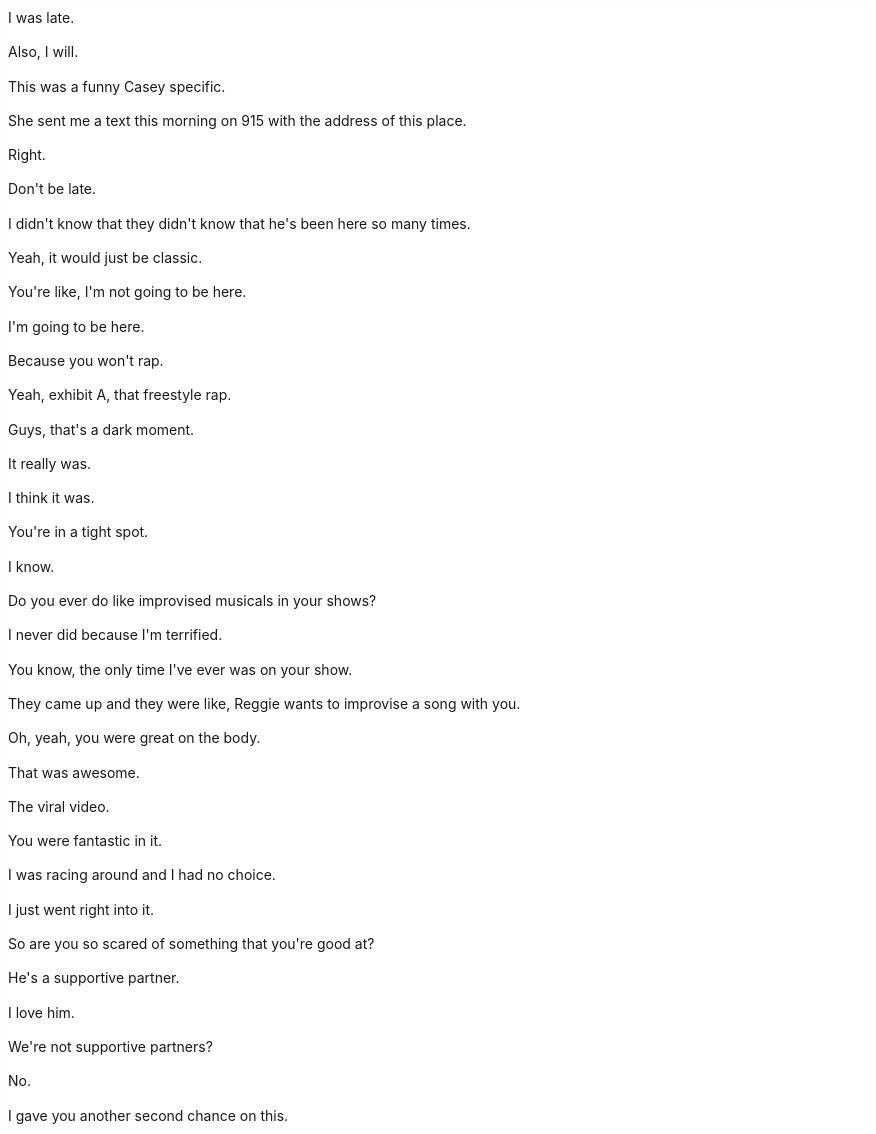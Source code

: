 I was late.

Also, I will.

This was a funny Casey specific.

She sent me a text this morning on 915 with the address of this place.

Right.

Don't be late.

I didn't know that they didn't know that he's been here so many times.

Yeah, it would just be classic.

You're like, I'm not going to be here.

I'm going to be here.

Because you won't rap.

Yeah, exhibit A, that freestyle rap.

Guys, that's a dark moment.

It really was.

I think it was.

You're in a tight spot.

I know.

Do you ever do like improvised musicals in your shows?

I never did because I'm terrified.

You know, the only time I've ever was on your show.

They came up and they were like, Reggie wants to improvise a song with you.

Oh, yeah, you were great on the body.

That was awesome.

The viral video.

You were fantastic in it.

I was racing around and I had no choice.

I just went right into it.

So are you so scared of something that you're good at?

He's a supportive partner.

I love him.

We're not supportive partners?

No.

I gave you another second chance on this.
